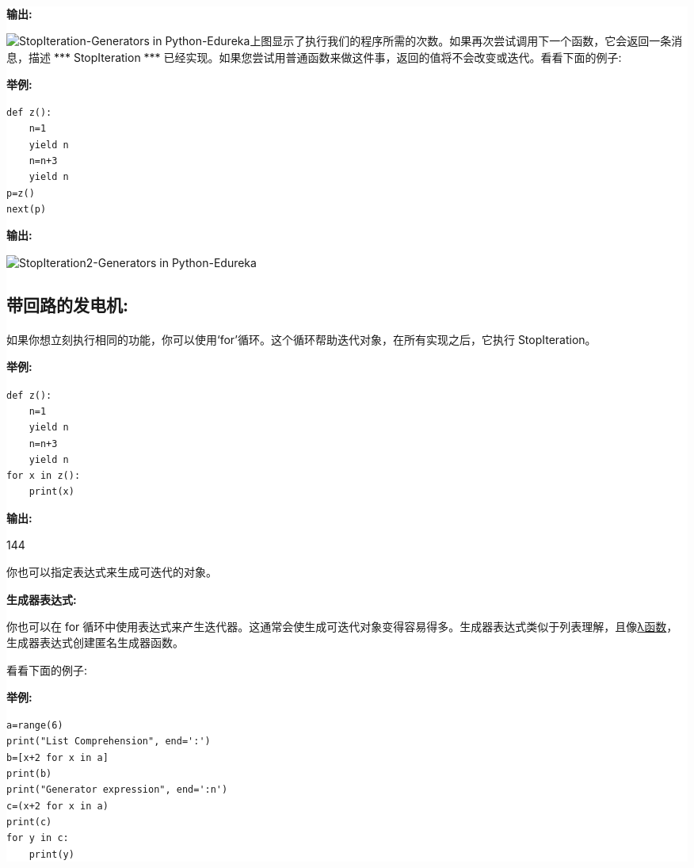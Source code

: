 **输出:**

![StopIteration-Generators in Python-Edureka](../Images/2c88619bd407441b9bccec77667d8bd9.png)上图显示了执行我们的程序所需的次数。如果再次尝试调用下一个函数，它会返回一条消息，描述 *** StopIteration *** 已经实现。如果您尝试用普通函数来做这件事，返回的值将不会改变或迭代。看看下面的例子:

**举例:**

```
def z():
    n=1
    yield n
    n=n+3
    yield n
p=z()
next(p)
```

**输出:**

![StopIteration2-Generators in Python-Edureka](../Images/ccb809bcf8dfbf7fc7d0bd008a9ff2ac.png)

## **带回路的发电机:**

如果你想立刻执行相同的功能，你可以使用‘for’循环。这个循环帮助迭代对象，在所有实现之后，它执行 StopIteration。

**举例:**

```
def z():
    n=1
    yield n
    n=n+3
    yield n
for x in z():
    print(x)
```

**输出:**

144

你也可以指定表达式来生成可迭代的对象。

**生成器表达式:**

你也可以在 for 循环中使用表达式来产生迭代器。这通常会使生成可迭代对象变得容易得多。生成器表达式类似于列表理解，且像[λ函数](https://www.edureka.co/blog/python-lambda/)，生成器表达式创建匿名生成器函数。

看看下面的例子:

**举例:**

```
a=range(6)
print("List Comprehension", end=':')
b=[x+2 for x in a] 
print(b)
print("Generator expression", end=':n')
c=(x+2 for x in a) 
print(c)
for y in c:
    print(y)
```
